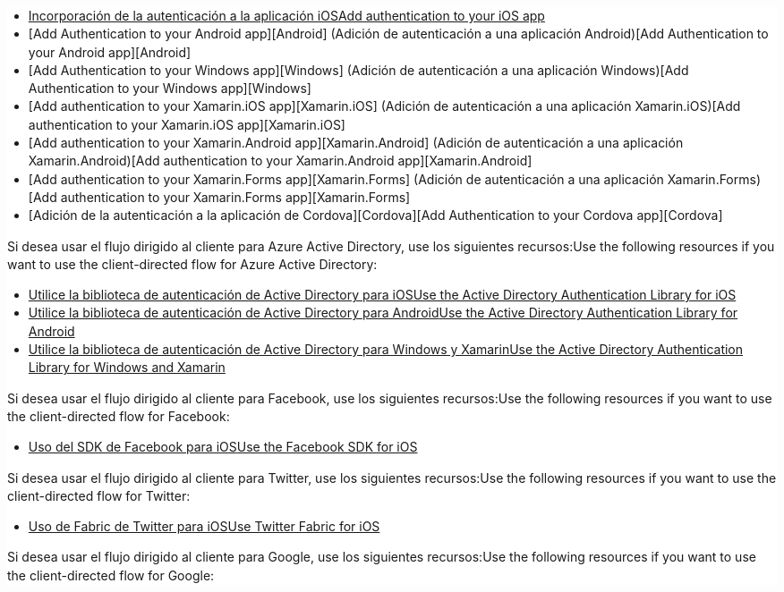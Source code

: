 * <span data-ttu-id="e82e6-209">[Incorporación de la autenticación a la aplicación iOS][iOS]</span><span class="sxs-lookup"><span data-stu-id="e82e6-209">[Add authentication to your iOS app][iOS]</span></span>
* <span data-ttu-id="e82e6-210">[Add Authentication to your Android app][Android] (Adición de autenticación a una aplicación Android)</span><span class="sxs-lookup"><span data-stu-id="e82e6-210">[Add Authentication to your Android app][Android]</span></span>
* <span data-ttu-id="e82e6-211">[Add Authentication to your Windows app][Windows] (Adición de autenticación a una aplicación Windows)</span><span class="sxs-lookup"><span data-stu-id="e82e6-211">[Add Authentication to your Windows app][Windows]</span></span>
* <span data-ttu-id="e82e6-212">[Add authentication to your Xamarin.iOS app][Xamarin.iOS] (Adición de autenticación a una aplicación Xamarin.iOS)</span><span class="sxs-lookup"><span data-stu-id="e82e6-212">[Add authentication to your Xamarin.iOS app][Xamarin.iOS]</span></span>
* <span data-ttu-id="e82e6-213">[Add authentication to your Xamarin.Android app][Xamarin.Android] (Adición de autenticación a una aplicación Xamarin.Android)</span><span class="sxs-lookup"><span data-stu-id="e82e6-213">[Add authentication to your Xamarin.Android app][Xamarin.Android]</span></span>
* <span data-ttu-id="e82e6-214">[Add authentication to your Xamarin.Forms app][Xamarin.Forms] (Adición de autenticación a una aplicación Xamarin.Forms)</span><span class="sxs-lookup"><span data-stu-id="e82e6-214">[Add authentication to your Xamarin.Forms app][Xamarin.Forms]</span></span>
* <span data-ttu-id="e82e6-215">[Adición de la autenticación a la aplicación de Cordova][Cordova]</span><span class="sxs-lookup"><span data-stu-id="e82e6-215">[Add Authentication to your Cordova app][Cordova]</span></span>

<span data-ttu-id="e82e6-216">Si desea usar el flujo dirigido al cliente para Azure Active Directory, use los siguientes recursos:</span><span class="sxs-lookup"><span data-stu-id="e82e6-216">Use the following resources if you want to use the client-directed flow for Azure Active Directory:</span></span>

* <span data-ttu-id="e82e6-217">[Utilice la biblioteca de autenticación de Active Directory para iOS][ADAL-iOS]</span><span class="sxs-lookup"><span data-stu-id="e82e6-217">[Use the Active Directory Authentication Library for iOS][ADAL-iOS]</span></span>
* <span data-ttu-id="e82e6-218">[Utilice la biblioteca de autenticación de Active Directory para Android][ADAL-Android]</span><span class="sxs-lookup"><span data-stu-id="e82e6-218">[Use the Active Directory Authentication Library for Android][ADAL-Android]</span></span>
* <span data-ttu-id="e82e6-219">[Utilice la biblioteca de autenticación de Active Directory para Windows y Xamarin][ADAL-dotnet]</span><span class="sxs-lookup"><span data-stu-id="e82e6-219">[Use the Active Directory Authentication Library for Windows and Xamarin][ADAL-dotnet]</span></span>

<span data-ttu-id="e82e6-220">Si desea usar el flujo dirigido al cliente para Facebook, use los siguientes recursos:</span><span class="sxs-lookup"><span data-stu-id="e82e6-220">Use the following resources if you want to use the client-directed flow for Facebook:</span></span>

* [<span data-ttu-id="e82e6-221">Uso del SDK de Facebook para iOS</span><span class="sxs-lookup"><span data-stu-id="e82e6-221">Use the Facebook SDK for iOS</span></span>](../app-service-mobile/app-service-mobile-ios-how-to-use-client-library.md#facebook-sdk)

<span data-ttu-id="e82e6-222">Si desea usar el flujo dirigido al cliente para Twitter, use los siguientes recursos:</span><span class="sxs-lookup"><span data-stu-id="e82e6-222">Use the following resources if you want to use the client-directed flow for Twitter:</span></span>

* [<span data-ttu-id="e82e6-223">Uso de Fabric de Twitter para iOS</span><span class="sxs-lookup"><span data-stu-id="e82e6-223">Use Twitter Fabric for iOS</span></span>](../app-service-mobile/app-service-mobile-ios-how-to-use-client-library.md#twitter-fabric)

<span data-ttu-id="e82e6-224">Si desea usar el flujo dirigido al cliente para Google, use los siguientes recursos:</span><span class="sxs-lookup"><span data-stu-id="e82e6-224">Use the following resources if you want to use the client-directed flow for Google:</span></span>


[apia-user]: ../app-service-api/app-service-api-dotnet-user-principal-auth.md
[apia-service]: ../app-service-api/app-service-api-dotnet-service-principal-auth.md
[web-getstarted]: ../app-service-web/app-service-web-get-started-2.md#authenticate-your-users
[iOS]: ../app-service-mobile/app-service-mobile-ios-get-started-users.md
[AAD]: ../app-service-mobile/app-service-mobile-how-to-configure-active-directory-authentication.md
[Facebook]: ../app-service-mobile/app-service-mobile-how-to-configure-facebook-authentication.md
[Google]: ../app-service-mobile/app-service-mobile-how-to-configure-google-authentication.md
[MSA]: ../app-service-mobile/app-service-mobile-how-to-configure-microsoft-authentication.md
[Twitter]: ../app-service-mobile/app-service-mobile-how-to-configure-twitter-authentication.md
[custom-auth]: ../app-service-mobile/app-service-mobile-dotnet-backend-how-to-use-server-sdk.md#custom-auth
[ADAL-Android]: ../app-service-mobile/app-service-mobile-android-how-to-use-client-library.md#adal
[ADAL-iOS]: ../app-service-mobile/app-service-mobile-ios-how-to-use-client-library.md#adal
[ADAL-dotnet]: ../app-service-mobile/app-service-mobile-dotnet-how-to-use-client-library.md#adal